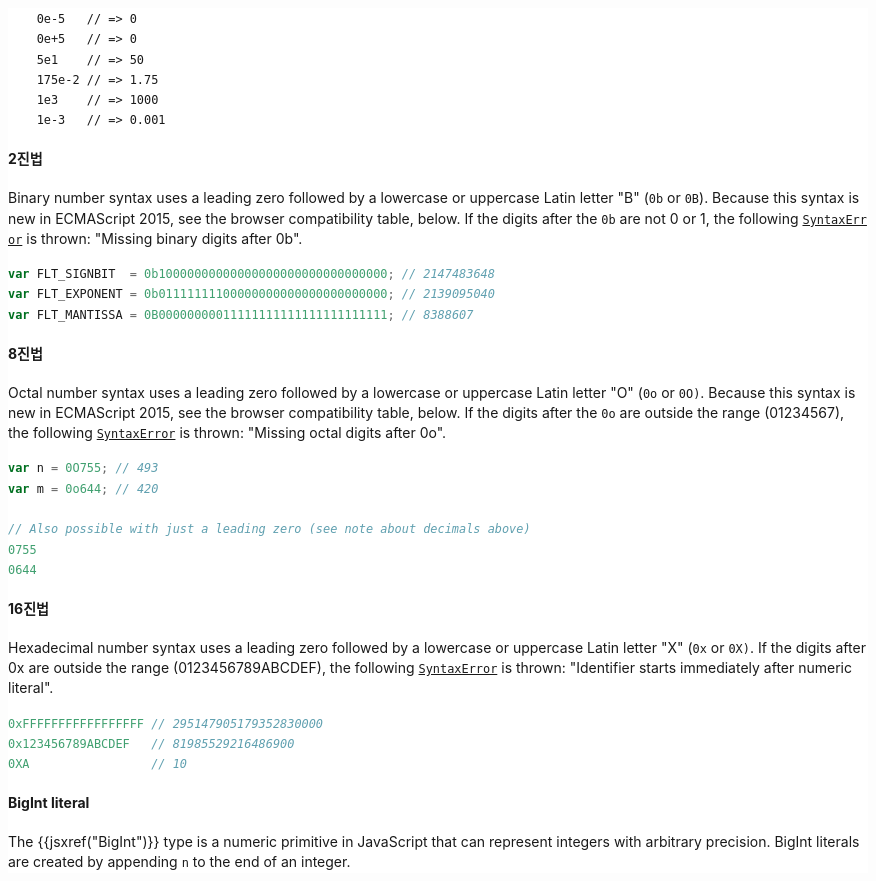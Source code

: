 ```
    0e-5   // => 0
    0e+5   // => 0
    5e1    // => 50
    175e-2 // => 1.75
    1e3    // => 1000
    1e-3   // => 0.001
```

#### 2진법

Binary number syntax uses a leading zero followed by a lowercase or uppercase Latin letter "B" (`0b` or `0B`). Because this syntax is new in ECMAScript 2015, see the browser compatibility table, below. If the digits after the `0b` are not 0 or 1, the following [`SyntaxError`](/en-US/docs/Web/JavaScript/Reference/Global_Objects/SyntaxError) is thrown: "Missing binary digits after 0b".

```js
var FLT_SIGNBIT  = 0b10000000000000000000000000000000; // 2147483648
var FLT_EXPONENT = 0b01111111100000000000000000000000; // 2139095040
var FLT_MANTISSA = 0B00000000011111111111111111111111; // 8388607
```

#### 8진법

Octal number syntax uses a leading zero followed by a lowercase or uppercase Latin letter "O" (`0o` or `0O)`. Because this syntax is new in ECMAScript 2015, see the browser compatibility table, below. If the digits after the `0o` are outside the range (01234567), the following [`SyntaxError`](/en-US/docs/Web/JavaScript/Reference/Global_Objects/SyntaxError) is thrown: "Missing octal digits after 0o".

```js
var n = 0O755; // 493
var m = 0o644; // 420

// Also possible with just a leading zero (see note about decimals above)
0755
0644
```

#### 16진법

Hexadecimal number syntax uses a leading zero followed by a lowercase or uppercase Latin letter "X" (`0x` or `0X)`. If the digits after 0x are outside the range (0123456789ABCDEF), the following [`SyntaxError`](/en-US/docs/Web/JavaScript/Reference/Global_Objects/SyntaxError) is thrown: "Identifier starts immediately after numeric literal".

```js
0xFFFFFFFFFFFFFFFFF // 295147905179352830000
0x123456789ABCDEF   // 81985529216486900
0XA                 // 10
```

#### BigInt literal

The {{jsxref("BigInt")}} type is a numeric primitive in JavaScript that can represent integers with arbitrary precision. BigInt literals are created by appending `n` to the end of an integer.
